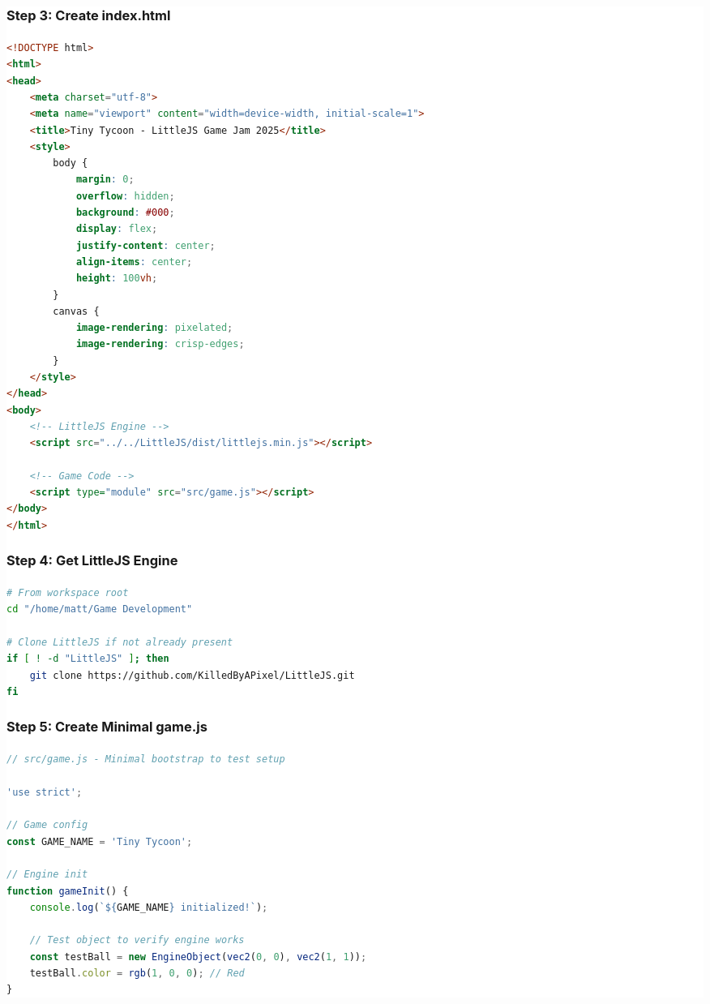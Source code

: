 ### Step 3: Create index.html

```html
<!DOCTYPE html>
<html>
<head>
    <meta charset="utf-8">
    <meta name="viewport" content="width=device-width, initial-scale=1">
    <title>Tiny Tycoon - LittleJS Game Jam 2025</title>
    <style>
        body {
            margin: 0;
            overflow: hidden;
            background: #000;
            display: flex;
            justify-content: center;
            align-items: center;
            height: 100vh;
        }
        canvas {
            image-rendering: pixelated;
            image-rendering: crisp-edges;
        }
    </style>
</head>
<body>
    <!-- LittleJS Engine -->
    <script src="../../LittleJS/dist/littlejs.min.js"></script>

    <!-- Game Code -->
    <script type="module" src="src/game.js"></script>
</body>
</html>
```

### Step 4: Get LittleJS Engine

```bash
# From workspace root
cd "/home/matt/Game Development"

# Clone LittleJS if not already present
if [ ! -d "LittleJS" ]; then
    git clone https://github.com/KilledByAPixel/LittleJS.git
fi
```

### Step 5: Create Minimal game.js

```javascript
// src/game.js - Minimal bootstrap to test setup

'use strict';

// Game config
const GAME_NAME = 'Tiny Tycoon';

// Engine init
function gameInit() {
    console.log(`${GAME_NAME} initialized!`);

    // Test object to verify engine works
    const testBall = new EngineObject(vec2(0, 0), vec2(1, 1));
    testBall.color = rgb(1, 0, 0); // Red
}
```
